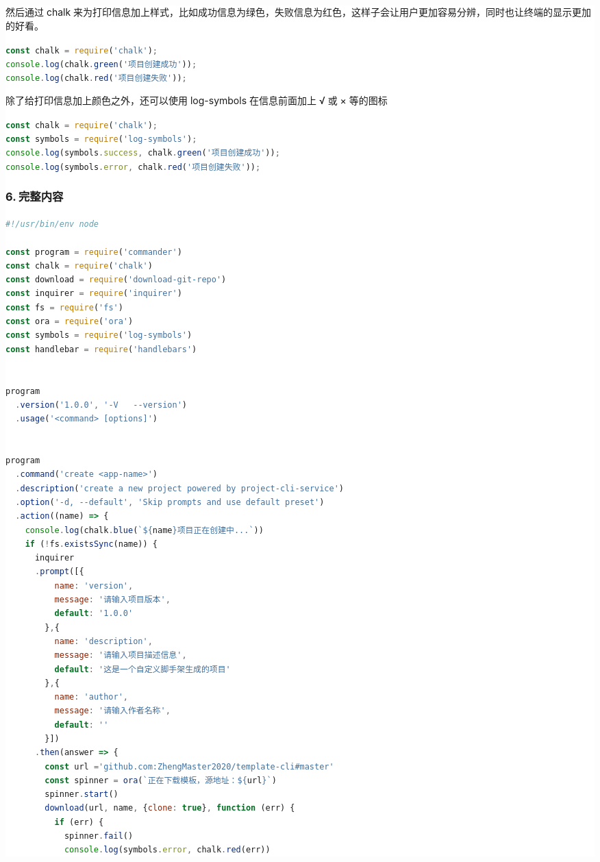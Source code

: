 然后通过 chalk 来为打印信息加上样式，比如成功信息为绿色，失败信息为红色，这样子会让用户更加容易分辨，同时也让终端的显示更加的好看。

```javascript
const chalk = require('chalk');
console.log(chalk.green('项目创建成功'));
console.log(chalk.red('项目创建失败'));
```

除了给打印信息加上颜色之外，还可以使用 log-symbols 在信息前面加上 √ 或 × 等的图标

```javascript
const chalk = require('chalk');
const symbols = require('log-symbols');
console.log(symbols.success, chalk.green('项目创建成功'));
console.log(symbols.error, chalk.red('项目创建失败'));
```

### 6. 完整内容

```javascript
#!/usr/bin/env node

const program = require('commander')
const chalk = require('chalk')
const download = require('download-git-repo')
const inquirer = require('inquirer')
const fs = require('fs')
const ora = require('ora')
const symbols = require('log-symbols')
const handlebar = require('handlebars')


program
  .version('1.0.0', '-V   --version')
  .usage('<command> [options]')


program
  .command('create <app-name>')
  .description('create a new project powered by project-cli-service')
  .option('-d, --default', 'Skip prompts and use default preset')
  .action((name) => {
    console.log(chalk.blue(`${name}项目正在创建中...`))
    if (!fs.existsSync(name)) {
      inquirer
      .prompt([{
          name: 'version',
          message: '请输入项目版本',
          default: '1.0.0'
        },{
          name: 'description',
          message: '请输入项目描述信息',
          default: '这是一个自定义脚手架生成的项目'
        },{
          name: 'author',
          message: '请输入作者名称',
          default: ''
        }])
      .then(answer => {
        const url ='github.com:ZhengMaster2020/template-cli#master'
        const spinner = ora(`正在下载模板，源地址：${url}`)
        spinner.start()
        download(url, name, {clone: true}, function (err) {
          if (err) {
            spinner.fail()
            console.log(symbols.error, chalk.red(err))
```